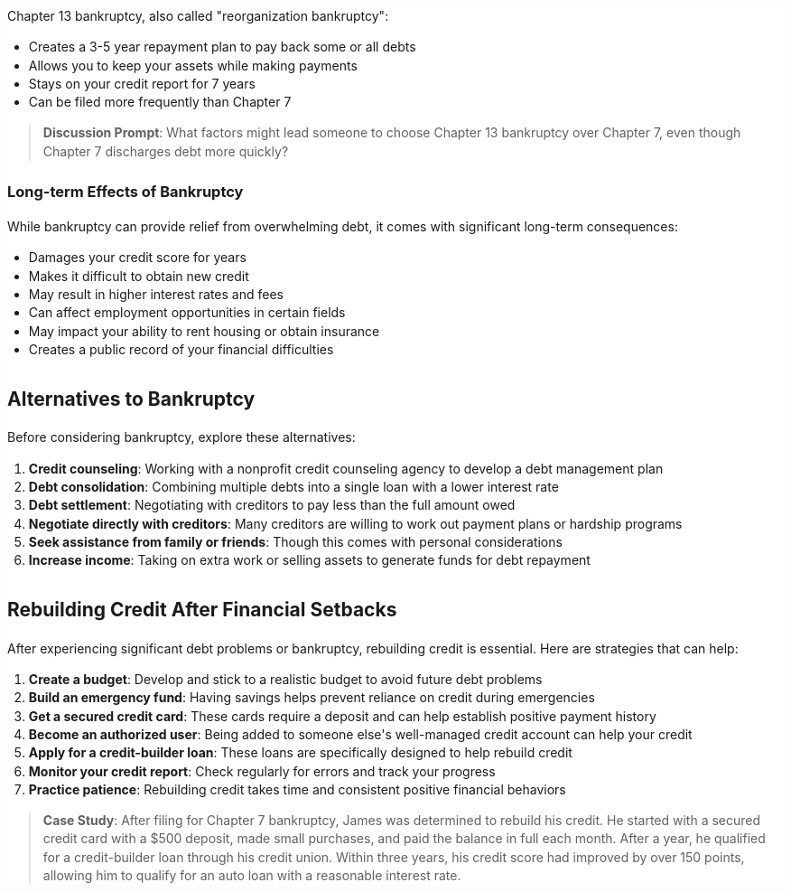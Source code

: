 Chapter 13 bankruptcy, also called "reorganization bankruptcy":

- Creates a 3-5 year repayment plan to pay back some or all debts
- Allows you to keep your assets while making payments
- Stays on your credit report for 7 years
- Can be filed more frequently than Chapter 7

> **Discussion Prompt**: What factors might lead someone to choose Chapter 13 bankruptcy over Chapter 7, even though Chapter 7 discharges debt more quickly?

### Long-term Effects of Bankruptcy

While bankruptcy can provide relief from overwhelming debt, it comes with significant long-term consequences:

- Damages your credit score for years
- Makes it difficult to obtain new credit
- May result in higher interest rates and fees
- Can affect employment opportunities in certain fields
- May impact your ability to rent housing or obtain insurance
- Creates a public record of your financial difficulties

## Alternatives to Bankruptcy

Before considering bankruptcy, explore these alternatives:

1. **Credit counseling**: Working with a nonprofit credit counseling agency to develop a debt management plan
2. **Debt consolidation**: Combining multiple debts into a single loan with a lower interest rate
3. **Debt settlement**: Negotiating with creditors to pay less than the full amount owed
4. **Negotiate directly with creditors**: Many creditors are willing to work out payment plans or hardship programs
5. **Seek assistance from family or friends**: Though this comes with personal considerations
6. **Increase income**: Taking on extra work or selling assets to generate funds for debt repayment

## Rebuilding Credit After Financial Setbacks

After experiencing significant debt problems or bankruptcy, rebuilding credit is essential. Here are strategies that can help:

1. **Create a budget**: Develop and stick to a realistic budget to avoid future debt problems
2. **Build an emergency fund**: Having savings helps prevent reliance on credit during emergencies
3. **Get a secured credit card**: These cards require a deposit and can help establish positive payment history
4. **Become an authorized user**: Being added to someone else's well-managed credit account can help your credit
5. **Apply for a credit-builder loan**: These loans are specifically designed to help rebuild credit
6. **Monitor your credit report**: Check regularly for errors and track your progress
7. **Practice patience**: Rebuilding credit takes time and consistent positive financial behaviors

> **Case Study**: After filing for Chapter 7 bankruptcy, James was determined to rebuild his credit. He started with a secured credit card with a $500 deposit, made small purchases, and paid the balance in full each month. After a year, he qualified for a credit-builder loan through his credit union. Within three years, his credit score had improved by over 150 points, allowing him to qualify for an auto loan with a reasonable interest rate.
